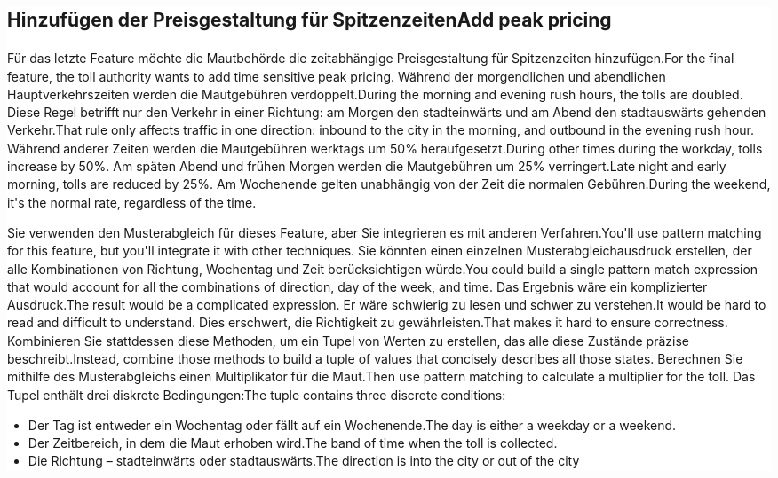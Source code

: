 ## <a name="add-peak-pricing"></a><span data-ttu-id="2f7af-201">Hinzufügen der Preisgestaltung für Spitzenzeiten</span><span class="sxs-lookup"><span data-stu-id="2f7af-201">Add peak pricing</span></span>

<span data-ttu-id="2f7af-202">Für das letzte Feature möchte die Mautbehörde die zeitabhängige Preisgestaltung für Spitzenzeiten hinzufügen.</span><span class="sxs-lookup"><span data-stu-id="2f7af-202">For the final feature, the toll authority wants to add time sensitive peak pricing.</span></span> <span data-ttu-id="2f7af-203">Während der morgendlichen und abendlichen Hauptverkehrszeiten werden die Mautgebühren verdoppelt.</span><span class="sxs-lookup"><span data-stu-id="2f7af-203">During the morning and evening rush hours, the tolls are doubled.</span></span> <span data-ttu-id="2f7af-204">Diese Regel betrifft nur den Verkehr in einer Richtung: am Morgen den stadteinwärts und am Abend den stadtauswärts gehenden Verkehr.</span><span class="sxs-lookup"><span data-stu-id="2f7af-204">That rule only affects traffic in one direction: inbound to the city in the morning, and outbound in the evening rush hour.</span></span> <span data-ttu-id="2f7af-205">Während anderer Zeiten werden die Mautgebühren werktags um 50% heraufgesetzt.</span><span class="sxs-lookup"><span data-stu-id="2f7af-205">During other times during the workday, tolls increase by 50%.</span></span> <span data-ttu-id="2f7af-206">Am späten Abend und frühen Morgen werden die Mautgebühren um 25% verringert.</span><span class="sxs-lookup"><span data-stu-id="2f7af-206">Late night and early morning, tolls are reduced by 25%.</span></span> <span data-ttu-id="2f7af-207">Am Wochenende gelten unabhängig von der Zeit die normalen Gebühren.</span><span class="sxs-lookup"><span data-stu-id="2f7af-207">During the weekend, it's the normal rate, regardless of the time.</span></span>

<span data-ttu-id="2f7af-208">Sie verwenden den Musterabgleich für dieses Feature, aber Sie integrieren es mit anderen Verfahren.</span><span class="sxs-lookup"><span data-stu-id="2f7af-208">You'll use pattern matching for this feature, but you'll integrate it with other techniques.</span></span> <span data-ttu-id="2f7af-209">Sie könnten einen einzelnen Musterabgleichausdruck erstellen, der alle Kombinationen von Richtung, Wochentag und Zeit berücksichtigen würde.</span><span class="sxs-lookup"><span data-stu-id="2f7af-209">You could build a single pattern match expression that would account for all the combinations of direction, day of the week, and time.</span></span> <span data-ttu-id="2f7af-210">Das Ergebnis wäre ein komplizierter Ausdruck.</span><span class="sxs-lookup"><span data-stu-id="2f7af-210">The result would be a complicated expression.</span></span> <span data-ttu-id="2f7af-211">Er wäre schwierig zu lesen und schwer zu verstehen.</span><span class="sxs-lookup"><span data-stu-id="2f7af-211">It would be hard to read and difficult to understand.</span></span> <span data-ttu-id="2f7af-212">Dies erschwert, die Richtigkeit zu gewährleisten.</span><span class="sxs-lookup"><span data-stu-id="2f7af-212">That makes it hard to ensure correctness.</span></span> <span data-ttu-id="2f7af-213">Kombinieren Sie stattdessen diese Methoden, um ein Tupel von Werten zu erstellen, das alle diese Zustände präzise beschreibt.</span><span class="sxs-lookup"><span data-stu-id="2f7af-213">Instead, combine those methods to build a tuple of values that concisely describes all those states.</span></span> <span data-ttu-id="2f7af-214">Berechnen Sie mithilfe des Musterabgleichs einen Multiplikator für die Maut.</span><span class="sxs-lookup"><span data-stu-id="2f7af-214">Then use pattern matching to calculate a multiplier for the toll.</span></span> <span data-ttu-id="2f7af-215">Das Tupel enthält drei diskrete Bedingungen:</span><span class="sxs-lookup"><span data-stu-id="2f7af-215">The tuple contains three discrete conditions:</span></span>

- <span data-ttu-id="2f7af-216">Der Tag ist entweder ein Wochentag oder fällt auf ein Wochenende.</span><span class="sxs-lookup"><span data-stu-id="2f7af-216">The day is either a weekday or a weekend.</span></span>
- <span data-ttu-id="2f7af-217">Der Zeitbereich, in dem die Maut erhoben wird.</span><span class="sxs-lookup"><span data-stu-id="2f7af-217">The band of time when the toll is collected.</span></span>
- <span data-ttu-id="2f7af-218">Die Richtung – stadteinwärts oder stadtauswärts.</span><span class="sxs-lookup"><span data-stu-id="2f7af-218">The direction is into the city or out of the city</span></span>
